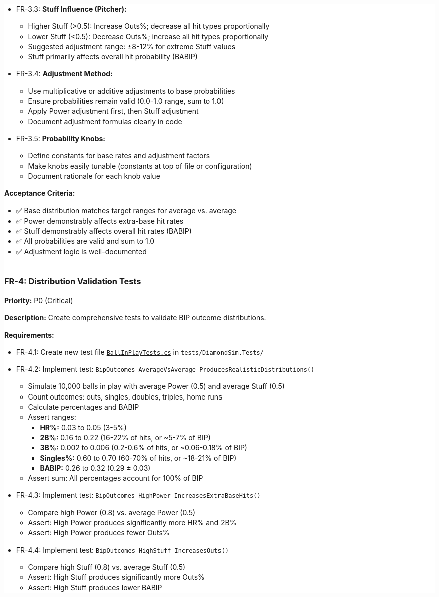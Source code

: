 - FR-3.3: **Stuff Influence (Pitcher):**
  - Higher Stuff (>0.5): Increase Outs%; decrease all hit types proportionally
  - Lower Stuff (<0.5): Decrease Outs%; increase all hit types proportionally
  - Suggested adjustment range: ±8-12% for extreme Stuff values
  - Stuff primarily affects overall hit probability (BABIP)

- FR-3.4: **Adjustment Method:**
  - Use multiplicative or additive adjustments to base probabilities
  - Ensure probabilities remain valid (0.0-1.0 range, sum to 1.0)
  - Apply Power adjustment first, then Stuff adjustment
  - Document adjustment formulas clearly in code

- FR-3.5: **Probability Knobs:**
  - Define constants for base rates and adjustment factors
  - Make knobs easily tunable (constants at top of file or configuration)
  - Document rationale for each knob value

**Acceptance Criteria:**
- ✅ Base distribution matches target ranges for average vs. average
- ✅ Power demonstrably affects extra-base hit rates
- ✅ Stuff demonstrably affects overall hit rates (BABIP)
- ✅ All probabilities are valid and sum to 1.0
- ✅ Adjustment logic is well-documented

---

### FR-4: Distribution Validation Tests
**Priority:** P0 (Critical)

**Description:** Create comprehensive tests to validate BIP outcome distributions.

**Requirements:**
- FR-4.1: Create new test file [`BallInPlayTests.cs`](tests/DiamondSim.Tests/BallInPlayTests.cs) in `tests/DiamondSim.Tests/`

- FR-4.2: Implement test: `BipOutcomes_AverageVsAverage_ProducesRealisticDistributions()`
  - Simulate 10,000 balls in play with average Power (0.5) and average Stuff (0.5)
  - Count outcomes: outs, singles, doubles, triples, home runs
  - Calculate percentages and BABIP
  - Assert ranges:
    - **HR%:** 0.03 to 0.05 (3-5%)
    - **2B%:** 0.16 to 0.22 (16-22% of hits, or ~5-7% of BIP)
    - **3B%:** 0.002 to 0.006 (0.2-0.6% of hits, or ~0.06-0.18% of BIP)
    - **Singles%:** 0.60 to 0.70 (60-70% of hits, or ~18-21% of BIP)
    - **BABIP:** 0.26 to 0.32 (0.29 ± 0.03)
  - Assert sum: All percentages account for 100% of BIP

- FR-4.3: Implement test: `BipOutcomes_HighPower_IncreasesExtraBaseHits()`
  - Compare high Power (0.8) vs. average Power (0.5)
  - Assert: High Power produces significantly more HR% and 2B%
  - Assert: High Power produces fewer Outs%

- FR-4.4: Implement test: `BipOutcomes_HighStuff_IncreasesOuts()`
  - Compare high Stuff (0.8) vs. average Stuff (0.5)
  - Assert: High Stuff produces significantly more Outs%
  - Assert: High Stuff produces lower BABIP
